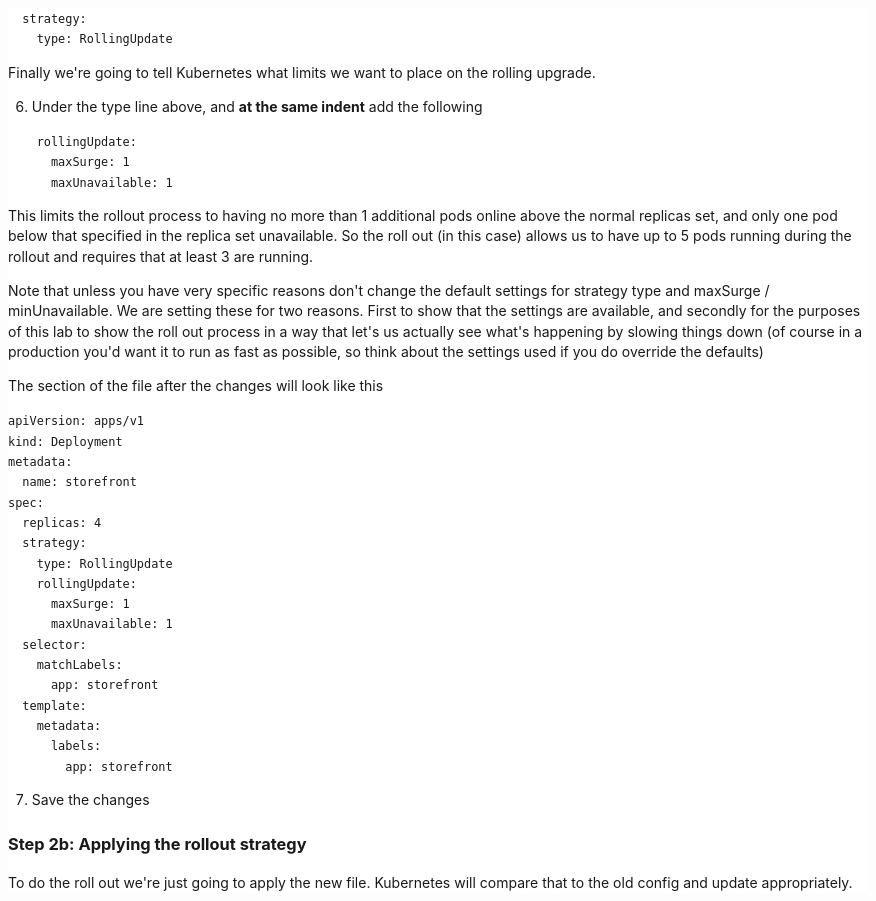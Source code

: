   ```
    strategy:
      type: RollingUpdate
```

Finally we're going to tell Kubernetes what limits we want to place on the rolling upgrade. 

  6. Under the type line above, and **at the same indent** add the following

  ```
      rollingUpdate:
        maxSurge: 1
        maxUnavailable: 1
```

This limits the rollout process to having no more than 1 additional pods online above the normal replicas set, and only one pod below that specified in the replica set unavailable. So the roll out (in this case) allows us to have up to 5 pods running during the rollout and requires that at least 3 are running.

Note that unless you have very specific reasons don't change the default settings for strategy type and maxSurge / minUnavailable. We are setting these for two reasons. First to show that the settings are available, and secondly for the purposes of this lab to show the roll out process in a way that let's us actually see what's happening by slowing things down (of course in a production you'd want it to run as fast as possible, so think about the settings used if you do override the defaults)

The section of the file after the changes will look like this

```
apiVersion: apps/v1
kind: Deployment
metadata:
  name: storefront
spec:
  replicas: 4 
  strategy:
    type: RollingUpdate
    rollingUpdate:
      maxSurge: 1
      maxUnavailable: 1
  selector:
    matchLabels:
      app: storefront
  template:
    metadata:
      labels:
        app: storefront
```

  7. Save the changes


### Step 2b: Applying the rollout strategy

To do the roll out we're just going to apply the new file. Kubernetes will compare that to the old config and update appropriately.
